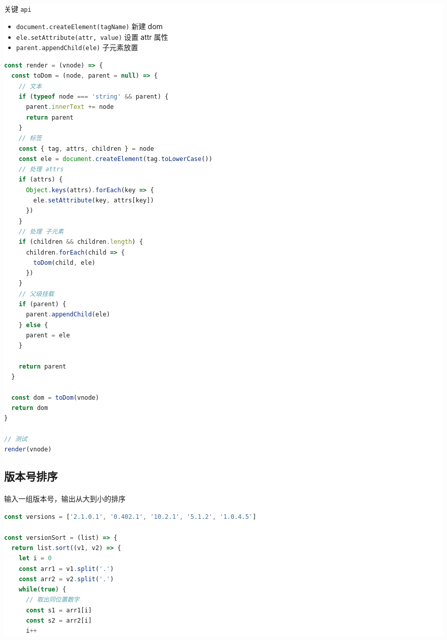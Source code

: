关键 `api` 

- `document.createElement(tagName)` 新建 dom
- `ele.setAttribute(attr, value)` 设置 attr 属性
- `parent.appendChild(ele)` 子元素放置


```js
const render = (vnode) => {
  const toDom = (node, parent = null) => {
    // 文本
    if (typeof node === 'string' && parent) {
      parent.innerText += node
      return parent
    }
    // 标签
    const { tag, attrs, children } = node
    const ele = document.createElement(tag.toLowerCase())
    // 处理 attrs
    if (attrs) {
      Object.keys(attrs).forEach(key => {
        ele.setAttribute(key, attrs[key])
      })
    }
    // 处理 子元素
    if (children && children.length) {
      children.forEach(child => {
        toDom(child, ele)
      })
    }
    // 父级挂载
    if (parent) {
      parent.appendChild(ele)
    } else {
      parent = ele
    }

    return parent
  }

  const dom = toDom(vnode)
  return dom
}

// 测试
render(vnode)
```


## 版本号排序

输入一组版本号，输出从大到小的排序

```js
const versions = ['2.1.0.1', '0.402.1', '10.2.1', '5.1.2', '1.0.4.5']

const versionSort = (list) => {
  return list.sort((v1, v2) => {
    let i = 0
    const arr1 = v1.split('.')
    const arr2 = v2.split('.')
    while(true) {
      // 取出同位置数字
      const s1 = arr1[i]
      const s2 = arr2[i]
      i++
```